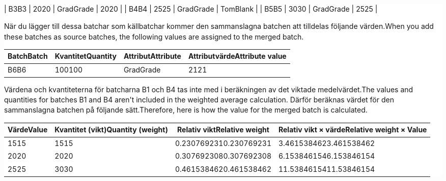 | <span data-ttu-id="54689-181">B3</span><span class="sxs-lookup"><span data-stu-id="54689-181">B3</span></span>    | <span data-ttu-id="54689-182">20</span><span class="sxs-lookup"><span data-stu-id="54689-182">20</span></span>       | <span data-ttu-id="54689-183">Grad</span><span class="sxs-lookup"><span data-stu-id="54689-183">Grade</span></span>     | <span data-ttu-id="54689-184">20</span><span class="sxs-lookup"><span data-stu-id="54689-184">20</span></span>              |
| <span data-ttu-id="54689-185">B4</span><span class="sxs-lookup"><span data-stu-id="54689-185">B4</span></span>    | <span data-ttu-id="54689-186">25</span><span class="sxs-lookup"><span data-stu-id="54689-186">25</span></span>       | <span data-ttu-id="54689-187">Grad</span><span class="sxs-lookup"><span data-stu-id="54689-187">Grade</span></span>     | <span data-ttu-id="54689-188">Tom</span><span class="sxs-lookup"><span data-stu-id="54689-188">Blank</span></span>           |
| <span data-ttu-id="54689-189">B5</span><span class="sxs-lookup"><span data-stu-id="54689-189">B5</span></span>    | <span data-ttu-id="54689-190">30</span><span class="sxs-lookup"><span data-stu-id="54689-190">30</span></span>       | <span data-ttu-id="54689-191">Grad</span><span class="sxs-lookup"><span data-stu-id="54689-191">Grade</span></span>     | <span data-ttu-id="54689-192">25</span><span class="sxs-lookup"><span data-stu-id="54689-192">25</span></span>              |

<span data-ttu-id="54689-193">När du lägger till dessa batchar som källbatchar kommer den sammanslagna batchen att tilldelas följande värden.</span><span class="sxs-lookup"><span data-stu-id="54689-193">When you add these batches as source batches, the following values are assigned to the merged batch.</span></span>

| <span data-ttu-id="54689-194">Batch</span><span class="sxs-lookup"><span data-stu-id="54689-194">Batch</span></span> | <span data-ttu-id="54689-195">Kvantitet</span><span class="sxs-lookup"><span data-stu-id="54689-195">Quantity</span></span> | <span data-ttu-id="54689-196">Attribut</span><span class="sxs-lookup"><span data-stu-id="54689-196">Attribute</span></span> | <span data-ttu-id="54689-197">Attributvärde</span><span class="sxs-lookup"><span data-stu-id="54689-197">Attribute value</span></span> |
|-------|----------|-----------|-----------------|
| <span data-ttu-id="54689-198">B6</span><span class="sxs-lookup"><span data-stu-id="54689-198">B6</span></span>    | <span data-ttu-id="54689-199">100</span><span class="sxs-lookup"><span data-stu-id="54689-199">100</span></span>      | <span data-ttu-id="54689-200">Grad</span><span class="sxs-lookup"><span data-stu-id="54689-200">Grade</span></span>     | <span data-ttu-id="54689-201">21</span><span class="sxs-lookup"><span data-stu-id="54689-201">21</span></span>              |

<span data-ttu-id="54689-202">Värdena och kvantiteterna för batcharna B1 och B4 tas inte med i beräkningen av det viktade medelvärdet.</span><span class="sxs-lookup"><span data-stu-id="54689-202">The values and quantities for batches B1 and B4 aren't included in the weighted average calculation.</span></span> <span data-ttu-id="54689-203">Därför beräknas värdet för den sammanslagna batchen på följande sätt.</span><span class="sxs-lookup"><span data-stu-id="54689-203">Therefore, here is how the value for the merged batch is calculated.</span></span>

| <span data-ttu-id="54689-204">Värde</span><span class="sxs-lookup"><span data-stu-id="54689-204">Value</span></span> | <span data-ttu-id="54689-205">Kvantitet (vikt)</span><span class="sxs-lookup"><span data-stu-id="54689-205">Quantity (weight)</span></span>                              | <span data-ttu-id="54689-206">Relativ vikt</span><span class="sxs-lookup"><span data-stu-id="54689-206">Relative weight</span></span> | <span data-ttu-id="54689-207">Relativ vikt × värde</span><span class="sxs-lookup"><span data-stu-id="54689-207">Relative weight × Value</span></span>                                               |
|-------|------------------------------------------------|-----------------|-----------------------------------------------------------------------|
| <span data-ttu-id="54689-208">15</span><span class="sxs-lookup"><span data-stu-id="54689-208">15</span></span>    | <span data-ttu-id="54689-209">15</span><span class="sxs-lookup"><span data-stu-id="54689-209">15</span></span>                                             | <span data-ttu-id="54689-210">0.230769231</span><span class="sxs-lookup"><span data-stu-id="54689-210">0.230769231</span></span>     | <span data-ttu-id="54689-211">3.461538462</span><span class="sxs-lookup"><span data-stu-id="54689-211">3.461538462</span></span>                                                           |
| <span data-ttu-id="54689-212">20</span><span class="sxs-lookup"><span data-stu-id="54689-212">20</span></span>    | <span data-ttu-id="54689-213">20</span><span class="sxs-lookup"><span data-stu-id="54689-213">20</span></span>                                             | <span data-ttu-id="54689-214">0.307692308</span><span class="sxs-lookup"><span data-stu-id="54689-214">0.307692308</span></span>     | <span data-ttu-id="54689-215">6.153846154</span><span class="sxs-lookup"><span data-stu-id="54689-215">6.153846154</span></span>                                                           |
| <span data-ttu-id="54689-216">25</span><span class="sxs-lookup"><span data-stu-id="54689-216">25</span></span>    | <span data-ttu-id="54689-217">30</span><span class="sxs-lookup"><span data-stu-id="54689-217">30</span></span>                                             | <span data-ttu-id="54689-218">0.461538462</span><span class="sxs-lookup"><span data-stu-id="54689-218">0.461538462</span></span>     | <span data-ttu-id="54689-219">11.53846154</span><span class="sxs-lookup"><span data-stu-id="54689-219">11.53846154</span></span>                                                           |
